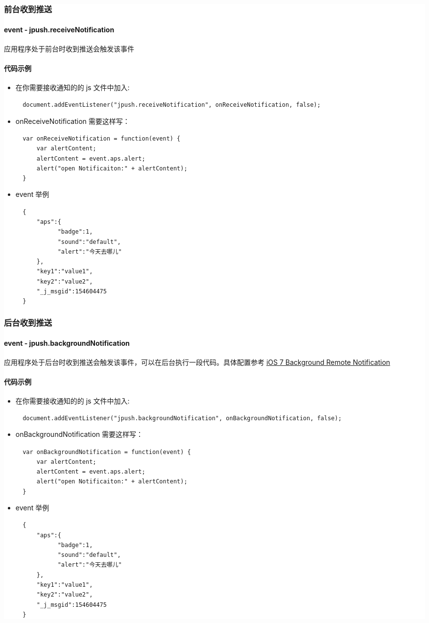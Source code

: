 ### 前台收到推送

#### event - jpush.receiveNotification

应用程序处于前台时收到推送会触发该事件

#### 代码示例

- 在你需要接收通知的的 js 文件中加入:

		document.addEventListener("jpush.receiveNotification", onReceiveNotification, false);

- onReceiveNotification 需要这样写：

		var onReceiveNotification = function(event) {
			var alertContent;
			alertContent = event.aps.alert;
			alert("open Notificaiton:" + alertContent);
		}

- event 举例

		{
			"aps":{
				  "badge":1,
				  "sound":"default",
				  "alert":"今天去哪儿"
			},
			"key1":"value1",
			"key2":"value2",
			"_j_msgid":154604475
		}

### 后台收到推送

#### event - jpush.backgroundNotification

应用程序处于后台时收到推送会触发该事件，可以在后台执行一段代码。具体配置参考 [iOS 7 Background Remote Notification](http://docs.jpush.io/client/ios_tutorials/#ios-7-background-remote-notification)

#### 代码示例

- 在你需要接收通知的的 js 文件中加入:

		document.addEventListener("jpush.backgroundNotification", onBackgroundNotification, false);

- onBackgroundNotification 需要这样写：

		var onBackgroundNotification = function(event) {
			var alertContent;
			alertContent = event.aps.alert;
			alert("open Notificaiton:" + alertContent);
		}

+ event 举例

		{
			"aps":{
				  "badge":1,
				  "sound":"default",
				  "alert":"今天去哪儿"
			},
			"key1":"value1",
			"key2":"value2",
			"_j_msgid":154604475
		}
